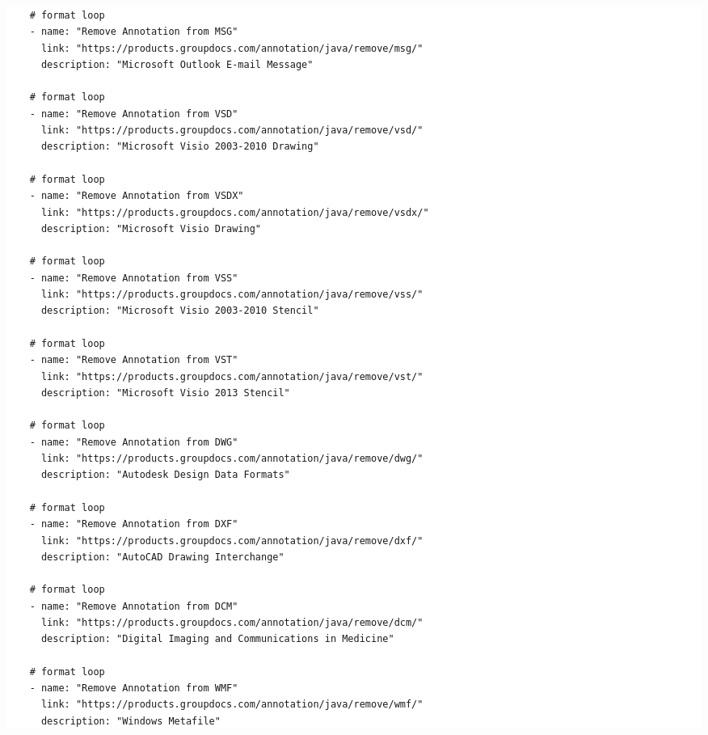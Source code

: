         # format loop
        - name: "Remove Annotation from MSG"
          link: "https://products.groupdocs.com/annotation/java/remove/msg/"
          description: "Microsoft Outlook E-mail Message"

        # format loop
        - name: "Remove Annotation from VSD"
          link: "https://products.groupdocs.com/annotation/java/remove/vsd/"
          description: "Microsoft Visio 2003-2010 Drawing"

        # format loop
        - name: "Remove Annotation from VSDX"
          link: "https://products.groupdocs.com/annotation/java/remove/vsdx/"
          description: "Microsoft Visio Drawing"

        # format loop
        - name: "Remove Annotation from VSS"
          link: "https://products.groupdocs.com/annotation/java/remove/vss/"
          description: "Microsoft Visio 2003-2010 Stencil"

        # format loop
        - name: "Remove Annotation from VST"
          link: "https://products.groupdocs.com/annotation/java/remove/vst/"
          description: "Microsoft Visio 2013 Stencil"

        # format loop
        - name: "Remove Annotation from DWG"
          link: "https://products.groupdocs.com/annotation/java/remove/dwg/"
          description: "Autodesk Design Data Formats"

        # format loop
        - name: "Remove Annotation from DXF"
          link: "https://products.groupdocs.com/annotation/java/remove/dxf/"
          description: "AutoCAD Drawing Interchange"

        # format loop
        - name: "Remove Annotation from DCM"
          link: "https://products.groupdocs.com/annotation/java/remove/dcm/"
          description: "Digital Imaging and Communications in Medicine"

        # format loop
        - name: "Remove Annotation from WMF"
          link: "https://products.groupdocs.com/annotation/java/remove/wmf/"
          description: "Windows Metafile"

